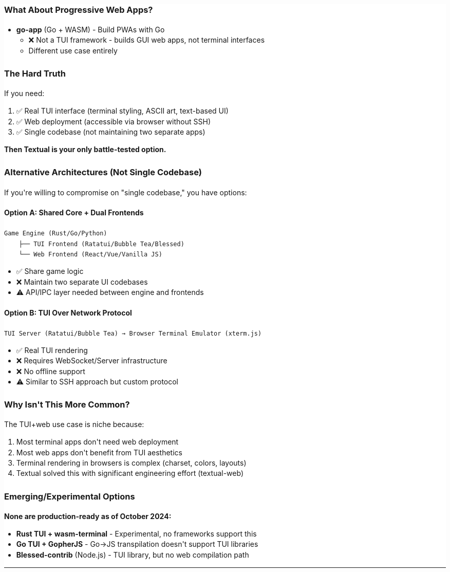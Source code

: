 ### What About Progressive Web Apps?
- **go-app** (Go + WASM) - Build PWAs with Go
  - ❌ Not a TUI framework - builds GUI web apps, not terminal interfaces
  - Different use case entirely

### The Hard Truth

If you need:
1. ✅ Real TUI interface (terminal styling, ASCII art, text-based UI)
2. ✅ Web deployment (accessible via browser without SSH)
3. ✅ Single codebase (not maintaining two separate apps)

**Then Textual is your only battle-tested option.**

### Alternative Architectures (Not Single Codebase)

If you're willing to compromise on "single codebase," you have options:

#### Option A: Shared Core + Dual Frontends
```
Game Engine (Rust/Go/Python)
    ├── TUI Frontend (Ratatui/Bubble Tea/Blessed)
    └── Web Frontend (React/Vue/Vanilla JS)
```
- ✅ Share game logic
- ❌ Maintain two separate UI codebases
- ⚠️ API/IPC layer needed between engine and frontends

#### Option B: TUI Over Network Protocol
```
TUI Server (Ratatui/Bubble Tea) → Browser Terminal Emulator (xterm.js)
```
- ✅ Real TUI rendering
- ❌ Requires WebSocket/Server infrastructure
- ❌ No offline support
- ⚠️ Similar to SSH approach but custom protocol

### Why Isn't This More Common?

The TUI+web use case is niche because:
1. Most terminal apps don't need web deployment
2. Most web apps don't benefit from TUI aesthetics
3. Terminal rendering in browsers is complex (charset, colors, layouts)
4. Textual solved this with significant engineering effort (textual-web)

### Emerging/Experimental Options

**None are production-ready as of October 2024:**

- **Rust TUI + wasm-terminal** - Experimental, no frameworks support this
- **Go TUI + GopherJS** - Go→JS transpilation doesn't support TUI libraries
- **Blessed-contrib** (Node.js) - TUI library, but no web compilation path

---